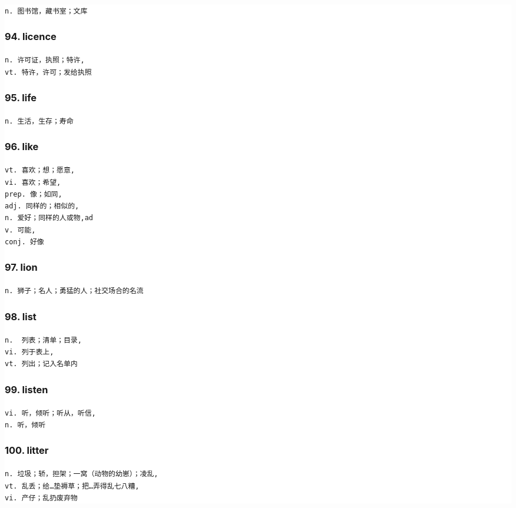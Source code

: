 ```
n. 图书馆，藏书室；文库
```
### 94. licence

```
n. 许可证，执照；特许,
vt. 特许，许可；发给执照
```
### 95. life

```
n. 生活，生存；寿命
```
### 96. like

```
vt. 喜欢；想；愿意,
vi. 喜欢；希望,
prep. 像；如同,
adj. 同样的；相似的,
n. 爱好；同样的人或物,ad
v. 可能,
conj. 好像
```
### 97. lion

```
n. 狮子；名人；勇猛的人；社交场合的名流
```
### 98. list

```
n.  列表；清单；目录,
vi. 列于表上,
vt. 列出；记入名单内
```
### 99. listen

```
vi. 听，倾听；听从，听信,
n. 听，倾听
```
### 100. litter

```
n. 垃圾；轿，担架；一窝（动物的幼崽）；凌乱,
vt. 乱丢；给…垫褥草；把…弄得乱七八糟,
vi. 产仔；乱扔废弃物
```
